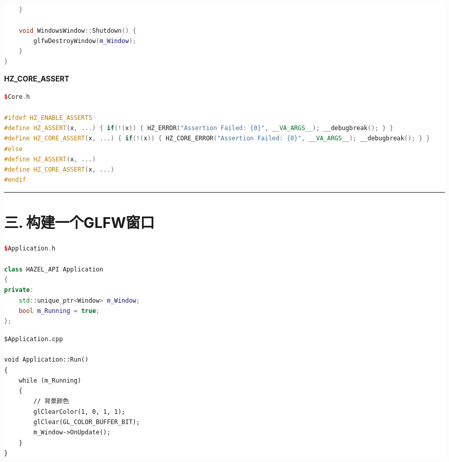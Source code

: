 ```cpp
	}

	void WindowsWindow::Shutdown() {
		glfwDestroyWindow(m_Window);
	}
}	
```

**HZ_CORE_ASSERT**

```cpp
$Core.h

#ifdef HZ_ENABLE_ASSERTS
#define HZ_ASSERT(x, ...) { if(!(x)) { HZ_ERROR("Assertion Failed: {0}", __VA_ARGS__); __debugbreak(); } }
#define HZ_CORE_ASSERT(x, ...) { if(!(x)) { HZ_CORE_ERROR("Assertion Failed: {0}", __VA_ARGS__); __debugbreak(); } }
#else
#define HZ_ASSERT(x, ...)
#define HZ_CORE_ASSERT(x, ...)
#endif
```

----------------------------------------

# 三. 构建一个GLFW窗口

```cpp
$Application.h

class HAZEL_API Application
{
private:
	std::unique_ptr<Window> m_Window;
	bool m_Running = true;
};
```

```
$Application.cpp

void Application::Run()
{
	while (m_Running)
	{
		// 背景颜色
		glClearColor(1, 0, 1, 1);
		glClear(GL_COLOR_BUFFER_BIT);
		m_Window->OnUpdate();
	}
}
```

